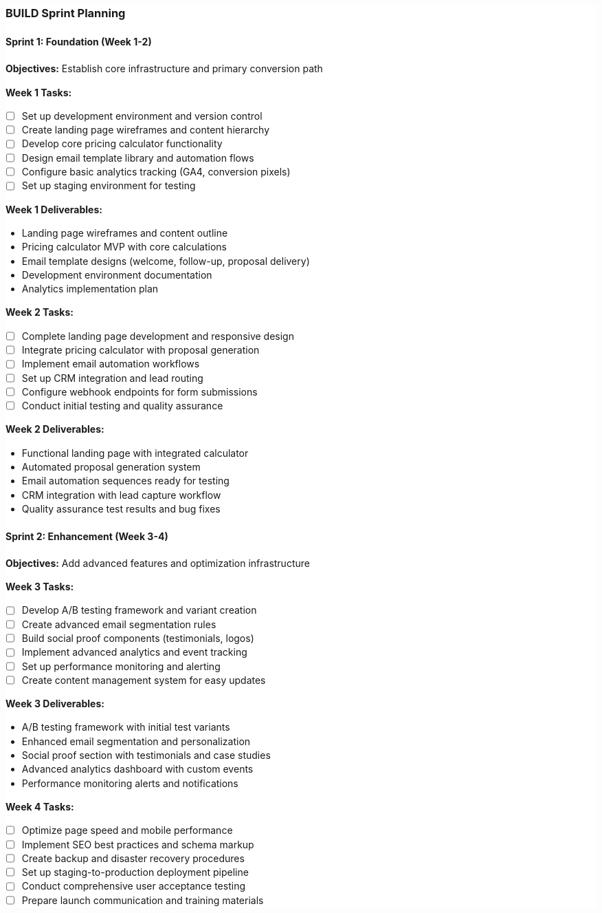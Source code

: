 ### BUILD Sprint Planning

#### Sprint 1: Foundation (Week 1-2)
**Objectives:** Establish core infrastructure and primary conversion path

**Week 1 Tasks:**
- [ ] Set up development environment and version control
- [ ] Create landing page wireframes and content hierarchy
- [ ] Develop core pricing calculator functionality
- [ ] Design email template library and automation flows
- [ ] Configure basic analytics tracking (GA4, conversion pixels)
- [ ] Set up staging environment for testing

**Week 1 Deliverables:**
- Landing page wireframes and content outline
- Pricing calculator MVP with core calculations
- Email template designs (welcome, follow-up, proposal delivery)
- Development environment documentation
- Analytics implementation plan

**Week 2 Tasks:**
- [ ] Complete landing page development and responsive design
- [ ] Integrate pricing calculator with proposal generation
- [ ] Implement email automation workflows
- [ ] Set up CRM integration and lead routing
- [ ] Configure webhook endpoints for form submissions
- [ ] Conduct initial testing and quality assurance

**Week 2 Deliverables:**
- Functional landing page with integrated calculator
- Automated proposal generation system
- Email automation sequences ready for testing
- CRM integration with lead capture workflow
- Quality assurance test results and bug fixes

#### Sprint 2: Enhancement (Week 3-4)
**Objectives:** Add advanced features and optimization infrastructure

**Week 3 Tasks:**
- [ ] Develop A/B testing framework and variant creation
- [ ] Create advanced email segmentation rules
- [ ] Build social proof components (testimonials, logos)
- [ ] Implement advanced analytics and event tracking
- [ ] Set up performance monitoring and alerting
- [ ] Create content management system for easy updates

**Week 3 Deliverables:**
- A/B testing framework with initial test variants
- Enhanced email segmentation and personalization
- Social proof section with testimonials and case studies
- Advanced analytics dashboard with custom events
- Performance monitoring alerts and notifications

**Week 4 Tasks:**
- [ ] Optimize page speed and mobile performance
- [ ] Implement SEO best practices and schema markup
- [ ] Create backup and disaster recovery procedures
- [ ] Set up staging-to-production deployment pipeline
- [ ] Conduct comprehensive user acceptance testing
- [ ] Prepare launch communication and training materials
